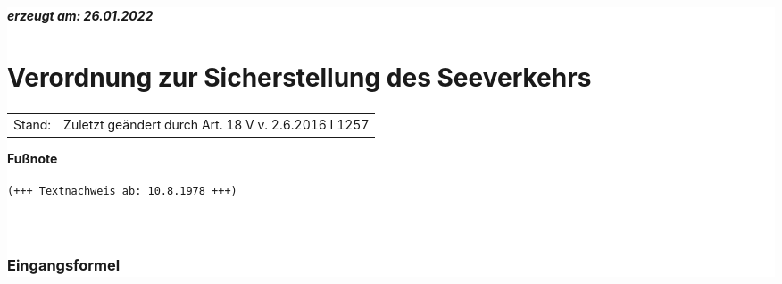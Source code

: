   
  

##### erzeugt am: 26.01.2022

</td>

</tr>

</table>

<span id="BJNR012100978.html"></span>

# Verordnung zur Sicherstellung des Seeverkehrs

<div>

<div class="jnhtml">

|        |                                                     |
| ------ | --------------------------------------------------- |
| Stand: | Zuletzt geändert durch Art. 18 V v. 2.6.2016 I 1257 |

</div>

</div>

<div>

  
**Fußnote**

<div class="jnhtml">

<div>

<div class="jurAbsatz">

  

``` 
(+++ Textnachweis ab: 10.8.1978 +++)

 
```

</div>

</div>

</div>

</div>

<span id="BJNR012100978BJNE000100326.html"></span>

### Eingangsformel  

<div>

<div class="jnhtml">
